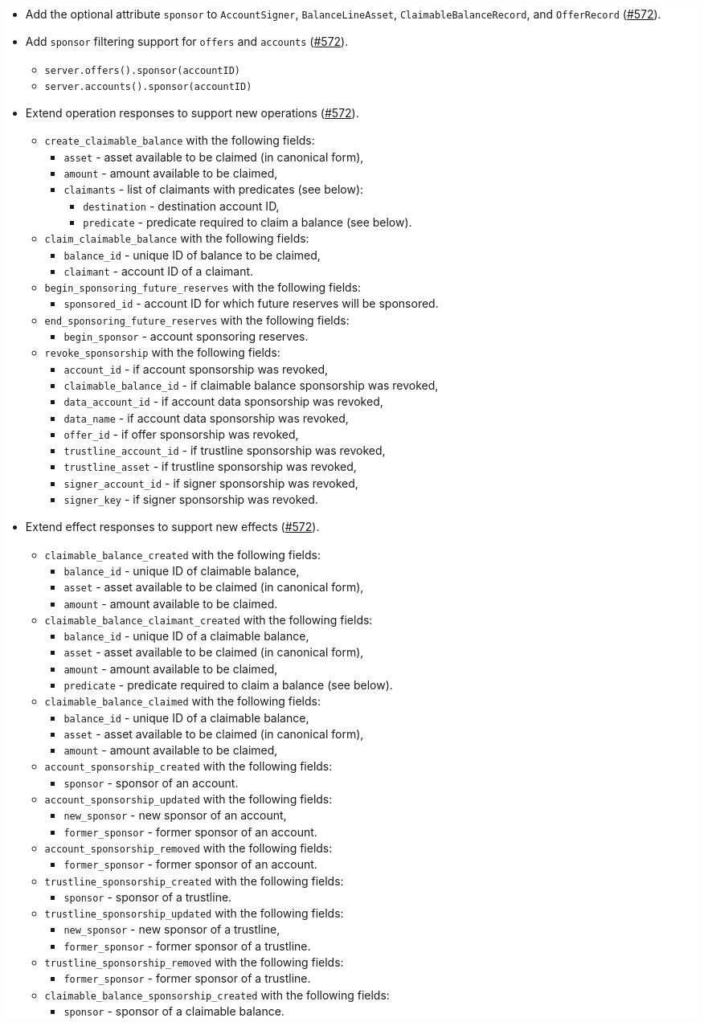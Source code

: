 - Add the optional attribute `sponsor` to `AccountSigner`, `BalanceLineAsset`, `ClaimableBalanceRecord`, and `OfferRecord` ([#572](https://github.com/stellar/js-stellar-sdk/pull/572)).

- Add `sponsor` filtering support for `offers` and `accounts` ([#572](https://github.com/stellar/js-stellar-sdk/pull/572)).
    * `server.offers().sponsor(accountID)`
    * `server.accounts().sponsor(accountID)`

- Extend operation responses to support new operations ([#572](https://github.com/stellar/js-stellar-sdk/pull/572)).
    * `create_claimable_balance` with the following fields:
        * `asset` - asset available to be claimed (in canonical form),
        * `amount` - amount available to be claimed,
        * `claimants` - list of claimants with predicates (see below):
            * `destination` - destination account ID,
            * `predicate` - predicate required to claim a balance (see below).
    * `claim_claimable_balance` with the following fields:
        * `balance_id` - unique ID of balance to be claimed,
        * `claimant` - account ID of a claimant.
    * `begin_sponsoring_future_reserves` with the following fields:
        * `sponsored_id` - account ID for which future reserves will be sponsored.
    * `end_sponsoring_future_reserves` with the following fields:
        * `begin_sponsor` - account sponsoring reserves.
    * `revoke_sponsorship` with the following fields:
        * `account_id` - if account sponsorship was revoked,
        * `claimable_balance_id` - if claimable balance sponsorship was revoked,
        * `data_account_id` - if account data sponsorship was revoked,
        * `data_name` - if account data sponsorship was revoked,
        * `offer_id` - if offer sponsorship was revoked,
        * `trustline_account_id` - if trustline sponsorship was revoked,
        * `trustline_asset` - if trustline sponsorship was revoked,
        * `signer_account_id` - if signer sponsorship was revoked,
        * `signer_key` - if signer sponsorship was revoked.

- Extend effect responses to support new effects ([#572](https://github.com/stellar/js-stellar-sdk/pull/572)).
    * `claimable_balance_created` with the following fields:
        * `balance_id` - unique ID of claimable balance,
        * `asset` - asset available to be claimed (in canonical form),
        * `amount` - amount available to be claimed.
    * `claimable_balance_claimant_created` with the following fields:
        * `balance_id` - unique ID of a claimable balance,
        * `asset` - asset available to be claimed (in canonical form),
        * `amount` - amount available to be claimed,
        * `predicate` - predicate required to claim a balance (see below).
    * `claimable_balance_claimed` with the following fields:
        * `balance_id` - unique ID of a claimable balance,
        * `asset` - asset available to be claimed (in canonical form),
        * `amount` - amount available to be claimed,
    * `account_sponsorship_created` with the following fields:
        * `sponsor` - sponsor of an account.
    * `account_sponsorship_updated` with the following fields:
        * `new_sponsor` - new sponsor of an account,
        * `former_sponsor` - former sponsor of an account.
    * `account_sponsorship_removed` with the following fields:
        * `former_sponsor` - former sponsor of an account.
    * `trustline_sponsorship_created` with the following fields:
        * `sponsor` - sponsor of a trustline.
    * `trustline_sponsorship_updated` with the following fields:
        * `new_sponsor` - new sponsor of a trustline,
        * `former_sponsor` - former sponsor of a trustline.
    * `trustline_sponsorship_removed` with the following fields:
        * `former_sponsor` - former sponsor of a trustline.
    * `claimable_balance_sponsorship_created` with the following fields:
        * `sponsor` - sponsor of a claimable balance.